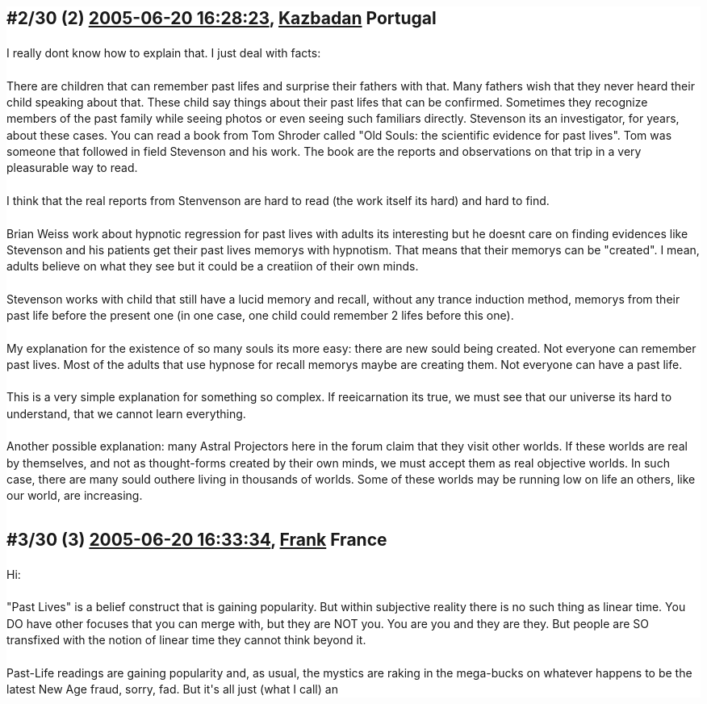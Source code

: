 ## \#2/30 (2) [2005-06-20 16:28:23](https://www.astralpulse.com/forums/index.php?msg=167372), [Kazbadan](https://www.astralpulse.com/forums/profile/?u=2956) Portugal ##
<section>
I really dont know how to explain that. I just deal with facts:
<br>
<br>
There are children that can remember past lifes and surprise their fathers with that. Many fathers wish that they never heard their child speaking about that. These child say things about their past lifes that can be confirmed. Sometimes they recognize members of the past family while seeing photos or even seeing such familiars directly. Stevenson its an investigator, for years, about these cases. You can read a book from Tom Shroder called "Old Souls: the scientific evidence for past lives". Tom was someone that followed in field Stevenson and his work. The book are the reports and observations on that trip in a very pleasurable way to read.
<br>
<br>
I think that the real reports from Stenvenson are hard to read (the work itself its hard) and hard to find.
<br>
<br>
Brian Weiss work about hypnotic regression for past lives with adults its interesting but he doesnt care on finding evidences like Stevenson and his patients get their past lives memorys with hypnotism. That means that their memorys can be "created". I mean, adults believe on what they see but it could be a creatiion of their own minds.
<br>
<br>
Stevenson works with child that still have a lucid memory and recall, without any trance induction method, memorys from their past life before the present one (in one case, one child could remember 2 lifes before this one).
<br>
<br>
My explanation for the existence of so many souls its more easy: there are new sould being created. Not everyone can remember past lives. Most of the adults that use hypnose for recall memorys maybe are creating them. Not everyone can have a past life.
<br>
<br>
This is a very simple explanation for something so complex. If reeicarnation its true, we must see that our universe its hard to understand, that we cannot learn everything.
<br>
<br>
Another possible explanation: many Astral Projectors here in the forum claim that they visit other worlds. If these worlds are real by themselves, and not as thought-forms created by their own minds, we must accept them as real objective worlds. In such case, there are many sould outhere living in thousands of worlds. Some of these worlds may be running low on life an others, like our world, are increasing.
</section>

## \#3/30 (3) [2005-06-20 16:33:34](https://www.astralpulse.com/forums/index.php?msg=167373), [Frank](https://www.astralpulse.com/forums/profile/?u=359) France ##
<section>
Hi:
<br>
<br>
"Past Lives" is a belief construct that is gaining popularity. But within subjective reality there is no such thing as linear time. You DO have other focuses that you can merge with, but they are NOT you. You are you and they are they. But people are SO transfixed with the notion of linear time they cannot think beyond it.
<br>
<br>
Past-Life readings are gaining popularity and, as usual, the mystics are raking in the mega-bucks on whatever happens to be the latest New Age fraud, sorry, fad. But it's all just (what I call) an